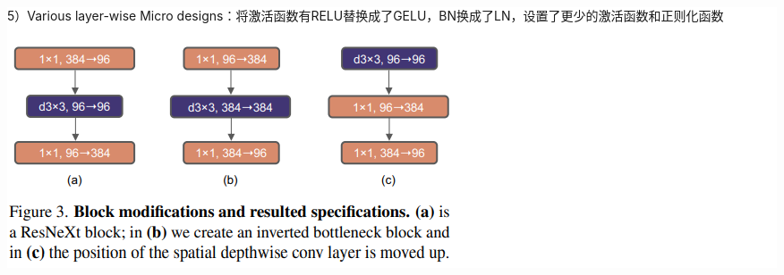 5）Various layer-wise Micro designs：将激活函数有RELU替换成了GELU，BN换成了LN，设置了更少的激活函数和正则化函数

![](image/move_up_inverted_bottleneck.png)
